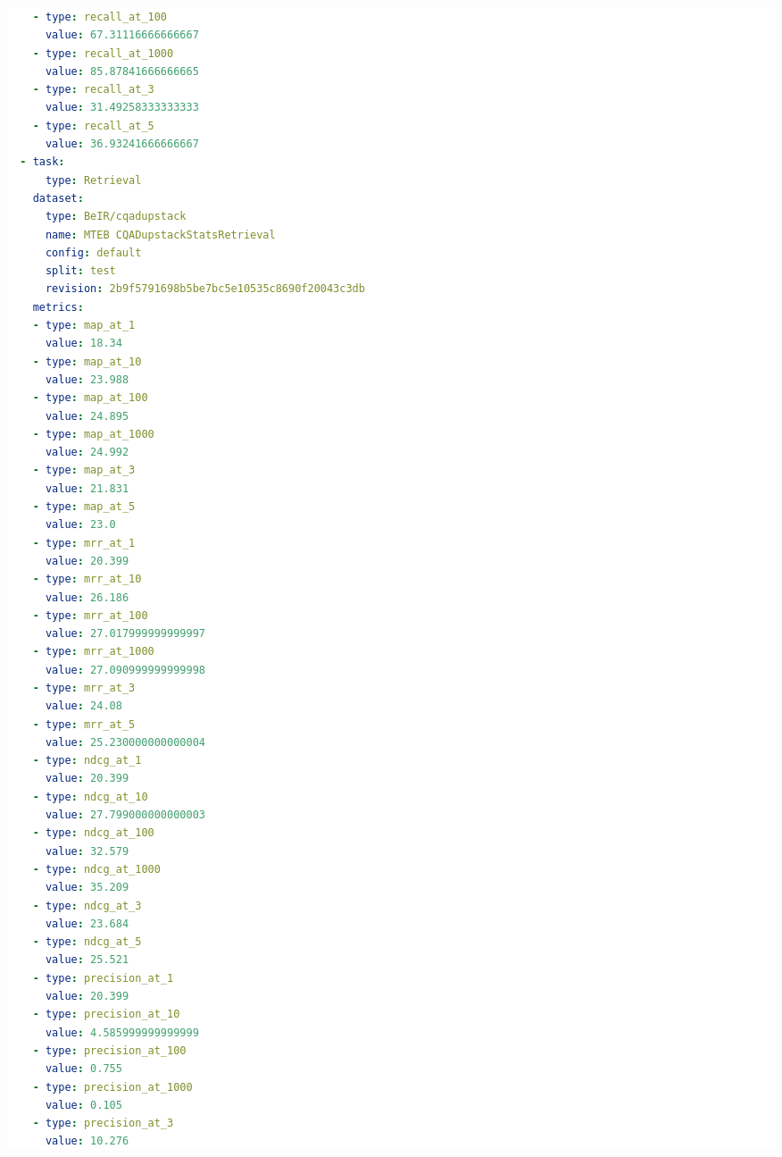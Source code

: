```yaml
    - type: recall_at_100
      value: 67.31116666666667
    - type: recall_at_1000
      value: 85.87841666666665
    - type: recall_at_3
      value: 31.49258333333333
    - type: recall_at_5
      value: 36.93241666666667
  - task:
      type: Retrieval
    dataset:
      type: BeIR/cqadupstack
      name: MTEB CQADupstackStatsRetrieval
      config: default
      split: test
      revision: 2b9f5791698b5be7bc5e10535c8690f20043c3db
    metrics:
    - type: map_at_1
      value: 18.34
    - type: map_at_10
      value: 23.988
    - type: map_at_100
      value: 24.895
    - type: map_at_1000
      value: 24.992
    - type: map_at_3
      value: 21.831
    - type: map_at_5
      value: 23.0
    - type: mrr_at_1
      value: 20.399
    - type: mrr_at_10
      value: 26.186
    - type: mrr_at_100
      value: 27.017999999999997
    - type: mrr_at_1000
      value: 27.090999999999998
    - type: mrr_at_3
      value: 24.08
    - type: mrr_at_5
      value: 25.230000000000004
    - type: ndcg_at_1
      value: 20.399
    - type: ndcg_at_10
      value: 27.799000000000003
    - type: ndcg_at_100
      value: 32.579
    - type: ndcg_at_1000
      value: 35.209
    - type: ndcg_at_3
      value: 23.684
    - type: ndcg_at_5
      value: 25.521
    - type: precision_at_1
      value: 20.399
    - type: precision_at_10
      value: 4.585999999999999
    - type: precision_at_100
      value: 0.755
    - type: precision_at_1000
      value: 0.105
    - type: precision_at_3
      value: 10.276
```